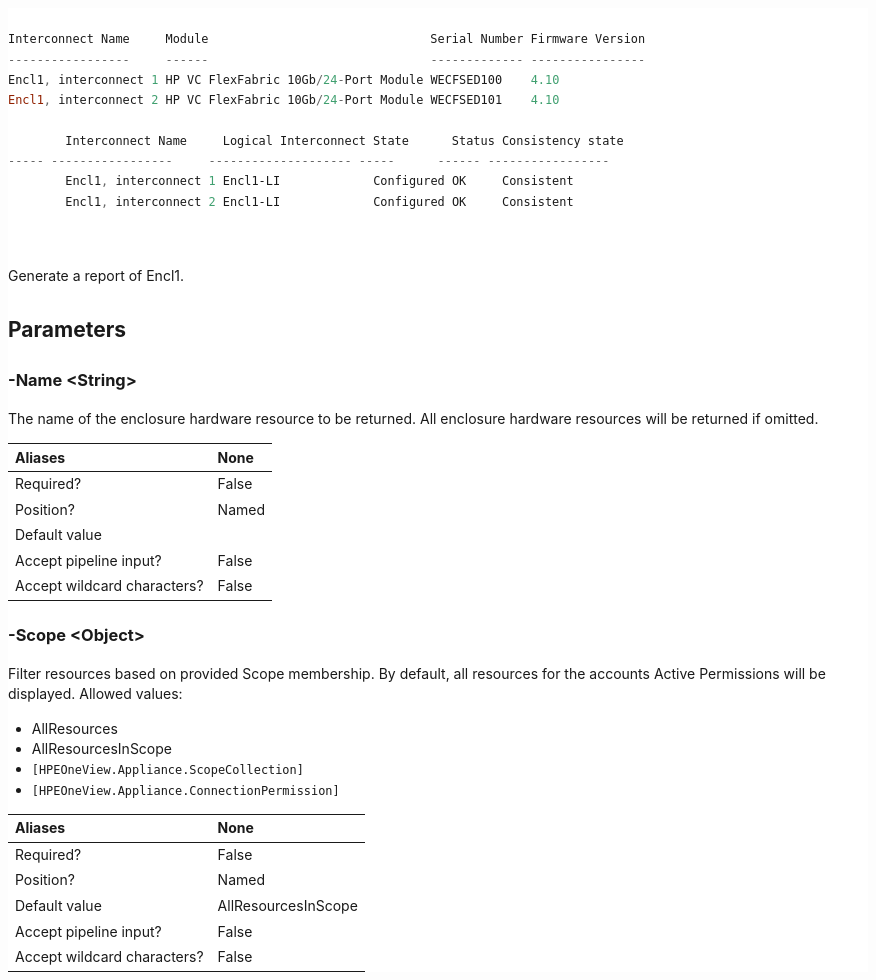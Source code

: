 ```powershell

Interconnect Name     Module                               Serial Number Firmware Version
-----------------     ------                               ------------- ----------------
Encl1, interconnect 1 HP VC FlexFabric 10Gb/24-Port Module WECFSED100    4.10
Encl1, interconnect 2 HP VC FlexFabric 10Gb/24-Port Module WECFSED101    4.10

        Interconnect Name     Logical Interconnect State      Status Consistency state
----- -----------------     -------------------- -----      ------ -----------------
        Encl1, interconnect 1 Encl1-LI             Configured OK     Consistent
        Encl1, interconnect 2 Encl1-LI             Configured OK     Consistent
        
        
```

Generate a report of Encl1.

## Parameters

### -Name &lt;String&gt;

The name of the enclosure hardware resource to be returned.  All enclosure hardware resources will be returned if omitted.

| Aliases | None |
| :--- | :--- |
| Required? | False |
| Position? | Named |
| Default value |  |
| Accept pipeline input? | False |
| Accept wildcard characters? | False |

### -Scope &lt;Object&gt;

Filter resources based on provided Scope membership.  By default, all resources for the accounts Active Permissions will be displayed.  Allowed values:

* AllResources
* AllResourcesInScope
* `[HPEOneView.Appliance.ScopeCollection]`
* `[HPEOneView.Appliance.ConnectionPermission]`

| Aliases | None |
| :--- | :--- |
| Required? | False |
| Position? | Named |
| Default value | AllResourcesInScope |
| Accept pipeline input? | False |
| Accept wildcard characters? | False |
